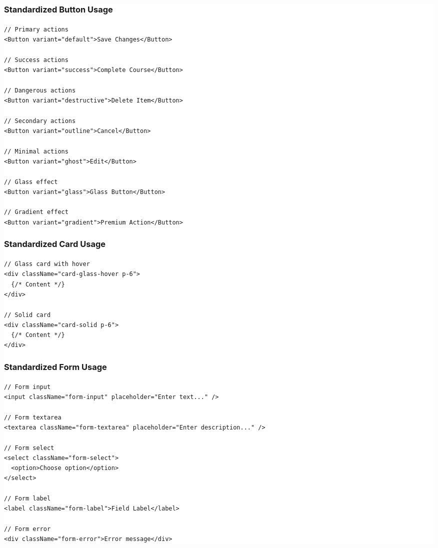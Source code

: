 ### **Standardized Button Usage**
```tsx
// Primary actions
<Button variant="default">Save Changes</Button>

// Success actions
<Button variant="success">Complete Course</Button>

// Dangerous actions
<Button variant="destructive">Delete Item</Button>

// Secondary actions
<Button variant="outline">Cancel</Button>

// Minimal actions
<Button variant="ghost">Edit</Button>

// Glass effect
<Button variant="glass">Glass Button</Button>

// Gradient effect
<Button variant="gradient">Premium Action</Button>
```

### **Standardized Card Usage**
```tsx
// Glass card with hover
<div className="card-glass-hover p-6">
  {/* Content */}
</div>

// Solid card
<div className="card-solid p-6">
  {/* Content */}
</div>
```

### **Standardized Form Usage**
```tsx
// Form input
<input className="form-input" placeholder="Enter text..." />

// Form textarea
<textarea className="form-textarea" placeholder="Enter description..." />

// Form select
<select className="form-select">
  <option>Choose option</option>
</select>

// Form label
<label className="form-label">Field Label</label>

// Form error
<div className="form-error">Error message</div>
```

